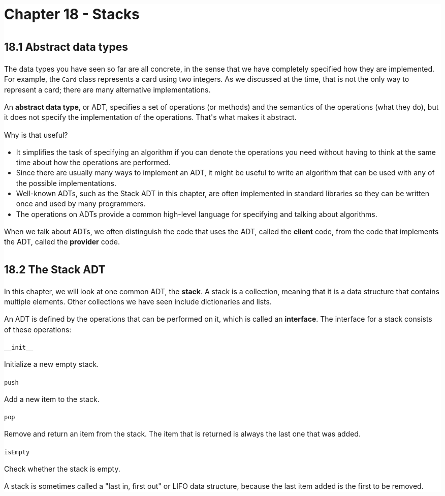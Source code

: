 # Chapter 18 - Stacks

## 18.1 Abstract data types

The data types you have seen so far are all concrete, in the sense that we have completely specified how they are implemented. For example, the `Card` class represents a card using two integers. As we discussed at the time, that is not the only way to represent a card; there are many alternative implementations.

An **abstract data type**, or ADT, specifies a set of operations (or methods) and the semantics of the operations (what they do), but it does not specify the implementation of the operations. That's what makes it abstract.

Why is that useful?

- It simplifies the task of specifying an algorithm if you can denote the operations you need without having to think at the same time about how the operations are performed.
- Since there are usually many ways to implement an ADT, it might be useful to write an algorithm that can be used with any of the possible implementations.
- Well-known ADTs, such as the Stack ADT in this chapter, are often implemented in standard libraries so they can be written once and used by many programmers.
- The operations on ADTs provide a common high-level language for specifying and talking about algorithms.

When we talk about ADTs, we often distinguish the code that uses the ADT, called the **client** code, from the code that implements the ADT, called the **provider** code.

## 18.2 The Stack ADT

In this chapter, we will look at one common ADT, the **stack**. A stack is a collection, meaning that it is a data structure that contains multiple elements. Other collections we have seen include dictionaries and lists.

An ADT is defined by the operations that can be performed on it, which is called an **interface**. The interface for a stack consists of these operations:

`__init__`

Initialize a new empty stack.

`push`

Add a new item to the stack.

`pop`

Remove and return an item from the stack. The item that is returned is always the last one that was added.

`isEmpty`

Check whether the stack is empty.

A stack is sometimes called a "last in, first out" or LIFO data structure, because the last item added is the first to be removed.
